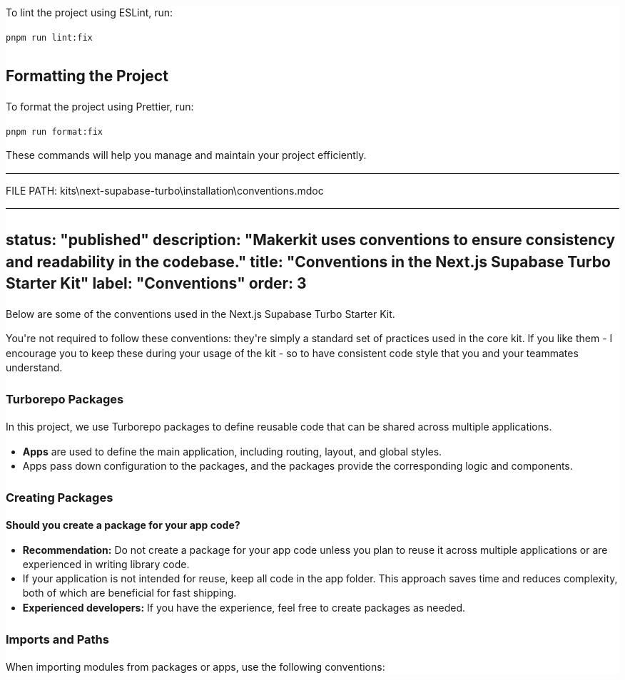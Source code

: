 To lint the project using ESLint, run:

```bash
pnpm run lint:fix
```

## Formatting the Project

To format the project using Prettier, run:

```bash
pnpm run format:fix
```

These commands will help you manage and maintain your project efficiently.

-----------------
FILE PATH: kits\next-supabase-turbo\installation\conventions.mdoc

---
status: "published"
description: "Makerkit uses conventions to ensure consistency and readability in the codebase."
title: "Conventions in the Next.js Supabase Turbo Starter Kit"
label: "Conventions"
order: 3
---

Below are some of the conventions used in the Next.js Supabase Turbo Starter Kit.

You're not required to follow these conventions: they're simply a standard set of practices used in the core kit. If you like them - I encourage you to keep these during your usage of the kit - so to have consistent code style that you and your teammates understand.

### Turborepo Packages

In this project, we use Turborepo packages to define reusable code that can be shared across multiple applications.

- **Apps** are used to define the main application, including routing, layout, and global styles.
- Apps pass down configuration to the packages, and the packages provide the corresponding logic and components.

### Creating Packages

**Should you create a package for your app code?**

- **Recommendation:** Do not create a package for your app code unless you plan to reuse it across multiple applications or are experienced in writing library code.
- If your application is not intended for reuse, keep all code in the app folder. This approach saves time and reduces complexity, both of which are beneficial for fast shipping.
- **Experienced developers:** If you have the experience, feel free to create packages as needed.

### Imports and Paths

When importing modules from packages or apps, use the following conventions:
